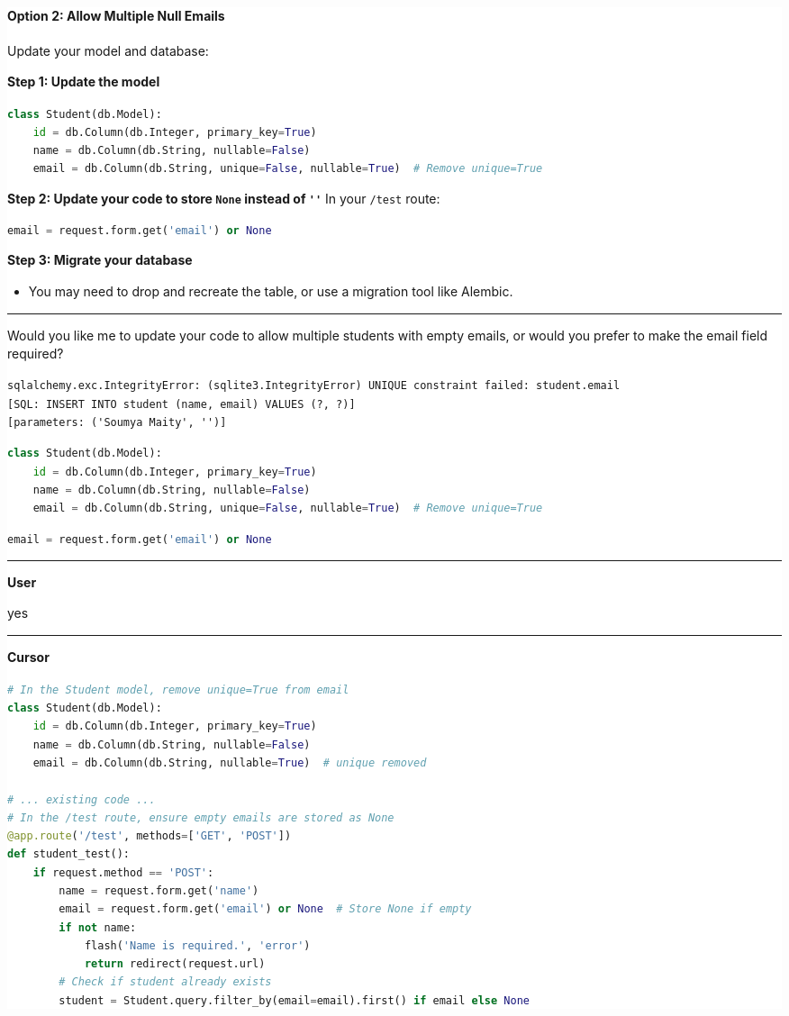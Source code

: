 #### **Option 2: Allow Multiple Null Emails**
Update your model and database:

**Step 1: Update the model**
```python
class Student(db.Model):
    id = db.Column(db.Integer, primary_key=True)
    name = db.Column(db.String, nullable=False)
    email = db.Column(db.String, unique=False, nullable=True)  # Remove unique=True
```

**Step 2: Update your code to store `None` instead of `''`**
In your `/test` route:
```python
email = request.form.get('email') or None
```

**Step 3: Migrate your database**
- You may need to drop and recreate the table, or use a migration tool like Alembic.

---

Would you like me to update your code to allow multiple students with empty emails, or would you prefer to make the email field required?

```plaintext
sqlalchemy.exc.IntegrityError: (sqlite3.IntegrityError) UNIQUE constraint failed: student.email
[SQL: INSERT INTO student (name, email) VALUES (?, ?)]
[parameters: ('Soumya Maity', '')]
```

```python
class Student(db.Model):
    id = db.Column(db.Integer, primary_key=True)
    name = db.Column(db.String, nullable=False)
    email = db.Column(db.String, unique=False, nullable=True)  # Remove unique=True
```

```python
email = request.form.get('email') or None
```

---

**User**

yes

---

**Cursor**

```python
# In the Student model, remove unique=True from email
class Student(db.Model):
    id = db.Column(db.Integer, primary_key=True)
    name = db.Column(db.String, nullable=False)
    email = db.Column(db.String, nullable=True)  # unique removed

# ... existing code ...
# In the /test route, ensure empty emails are stored as None
@app.route('/test', methods=['GET', 'POST'])
def student_test():
    if request.method == 'POST':
        name = request.form.get('name')
        email = request.form.get('email') or None  # Store None if empty
        if not name:
            flash('Name is required.', 'error')
            return redirect(request.url)
        # Check if student already exists
        student = Student.query.filter_by(email=email).first() if email else None
```